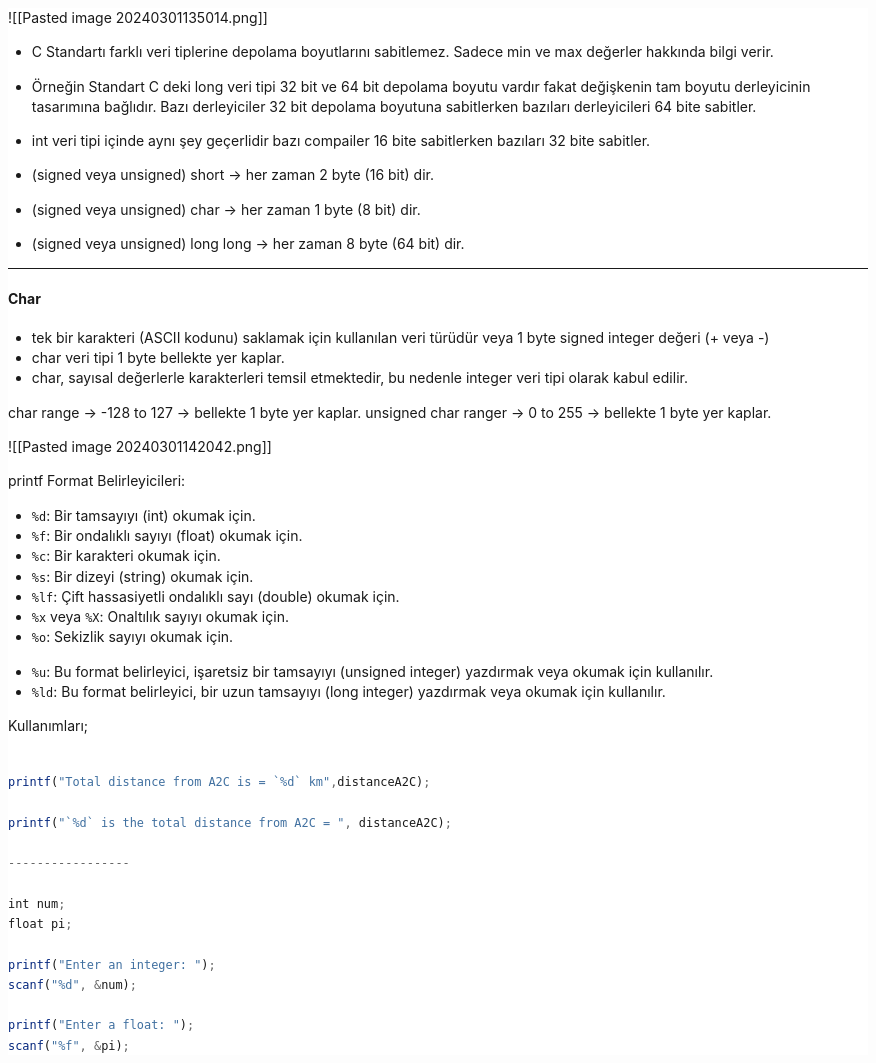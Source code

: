 ![[Pasted image 20240301135014.png]]

* C Standartı farklı veri tiplerine depolama boyutlarını sabitlemez. Sadece min ve max değerler hakkında bilgi verir.
* Örneğin Standart C deki long veri tipi 32 bit ve 64 bit depolama boyutu vardır fakat değişkenin tam boyutu derleyicinin tasarımına bağlıdır. Bazı derleyiciler 32 bit depolama boyutuna sabitlerken bazıları derleyicileri 64 bite sabitler.
* int veri tipi içinde aynı şey geçerlidir bazı compailer 16 bite sabitlerken bazıları 32 bite sabitler.


* (signed veya unsigned) short -> her zaman 2 byte (16 bit) dir.
* (signed veya unsigned) char -> her zaman 1 byte (8 bit) dir.
* (signed veya unsigned) long long -> her zaman 8 byte (64 bit) dir.


---------------------------------

#### Char

* tek bir karakteri (ASCII kodunu) saklamak için kullanılan veri türüdür veya 1 byte signed integer değeri (+ veya -)
* char veri tipi 1 byte bellekte yer kaplar.
* char, sayısal değerlerle karakterleri temsil etmektedir, bu nedenle integer veri tipi olarak kabul edilir.

char range -> -128 to 127 -> bellekte 1 byte yer kaplar.
unsigned char ranger -> 0 to 255 -> bellekte 1 byte yer kaplar.


![[Pasted image 20240301142042.png]]




printf Format Belirleyicileri:
- `%d`: Bir tamsayıyı (int) okumak için.
- `%f`: Bir ondalıklı sayıyı (float) okumak için.
- `%c`: Bir karakteri okumak için.
- `%s`: Bir dizeyi (string) okumak için.
- `%lf`: Çift hassasiyetli ondalıklı sayı (double) okumak için.
- `%x` veya `%X`: Onaltılık sayıyı okumak için.
- `%o`: Sekizlik sayıyı okumak için.

* `%u`: Bu format belirleyici, işaretsiz bir tamsayıyı (unsigned integer) yazdırmak veya okumak için kullanılır.
* `%ld`: Bu format belirleyici, bir uzun tamsayıyı (long integer) yazdırmak veya okumak için kullanılır.




Kullanımları;
```javascript

printf("Total distance from A2C is = `%d` km",distanceA2C);

printf("`%d` is the total distance from A2C = ", distanceA2C);

-----------------

int num; 
float pi; 

printf("Enter an integer: ");
scanf("%d", &num);

printf("Enter a float: ");
scanf("%f", &pi);

```